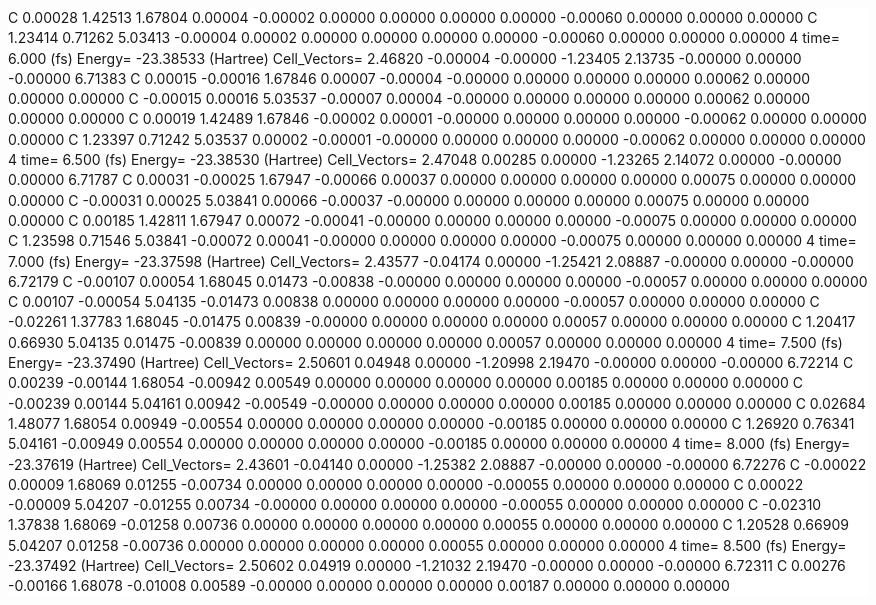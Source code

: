    C    0.00028  1.42513  1.67804   0.00004 -0.00002  0.00000  0.00000  0.00000  0.00000  -0.00060  0.00000  0.00000  0.00000
   C    1.23414  0.71262  5.03413  -0.00004  0.00002  0.00000  0.00000  0.00000  0.00000  -0.00060  0.00000  0.00000  0.00000
4 
   time=    6.000 (fs)  Energy= -23.38533 (Hartree) Cell_Vectors=  2.46820 -0.00004 -0.00000 -1.23405  2.13735 -0.00000  0.00000 -0.00000  6.71383 
   C    0.00015 -0.00016  1.67846   0.00007 -0.00004 -0.00000  0.00000  0.00000  0.00000   0.00062  0.00000  0.00000  0.00000
   C   -0.00015  0.00016  5.03537  -0.00007  0.00004 -0.00000  0.00000  0.00000  0.00000   0.00062  0.00000  0.00000  0.00000
   C    0.00019  1.42489  1.67846  -0.00002  0.00001 -0.00000  0.00000  0.00000  0.00000  -0.00062  0.00000  0.00000  0.00000
   C    1.23397  0.71242  5.03537   0.00002 -0.00001 -0.00000  0.00000  0.00000  0.00000  -0.00062  0.00000  0.00000  0.00000
4 
   time=    6.500 (fs)  Energy= -23.38530 (Hartree) Cell_Vectors=  2.47048  0.00285  0.00000 -1.23265  2.14072  0.00000 -0.00000  0.00000  6.71787 
   C    0.00031 -0.00025  1.67947  -0.00066  0.00037  0.00000  0.00000  0.00000  0.00000   0.00075  0.00000  0.00000  0.00000
   C   -0.00031  0.00025  5.03841   0.00066 -0.00037 -0.00000  0.00000  0.00000  0.00000   0.00075  0.00000  0.00000  0.00000
   C    0.00185  1.42811  1.67947   0.00072 -0.00041 -0.00000  0.00000  0.00000  0.00000  -0.00075  0.00000  0.00000  0.00000
   C    1.23598  0.71546  5.03841  -0.00072  0.00041 -0.00000  0.00000  0.00000  0.00000  -0.00075  0.00000  0.00000  0.00000
4 
   time=    7.000 (fs)  Energy= -23.37598 (Hartree) Cell_Vectors=  2.43577 -0.04174  0.00000 -1.25421  2.08887 -0.00000  0.00000 -0.00000  6.72179 
   C   -0.00107  0.00054  1.68045   0.01473 -0.00838 -0.00000  0.00000  0.00000  0.00000  -0.00057  0.00000  0.00000  0.00000
   C    0.00107 -0.00054  5.04135  -0.01473  0.00838  0.00000  0.00000  0.00000  0.00000  -0.00057  0.00000  0.00000  0.00000
   C   -0.02261  1.37783  1.68045  -0.01475  0.00839 -0.00000  0.00000  0.00000  0.00000   0.00057  0.00000  0.00000  0.00000
   C    1.20417  0.66930  5.04135   0.01475 -0.00839  0.00000  0.00000  0.00000  0.00000   0.00057  0.00000  0.00000  0.00000
4 
   time=    7.500 (fs)  Energy= -23.37490 (Hartree) Cell_Vectors=  2.50601  0.04948  0.00000 -1.20998  2.19470 -0.00000  0.00000 -0.00000  6.72214 
   C    0.00239 -0.00144  1.68054  -0.00942  0.00549  0.00000  0.00000  0.00000  0.00000   0.00185  0.00000  0.00000  0.00000
   C   -0.00239  0.00144  5.04161   0.00942 -0.00549 -0.00000  0.00000  0.00000  0.00000   0.00185  0.00000  0.00000  0.00000
   C    0.02684  1.48077  1.68054   0.00949 -0.00554  0.00000  0.00000  0.00000  0.00000  -0.00185  0.00000  0.00000  0.00000
   C    1.26920  0.76341  5.04161  -0.00949  0.00554  0.00000  0.00000  0.00000  0.00000  -0.00185  0.00000  0.00000  0.00000
4 
   time=    8.000 (fs)  Energy= -23.37619 (Hartree) Cell_Vectors=  2.43601 -0.04140  0.00000 -1.25382  2.08887 -0.00000  0.00000 -0.00000  6.72276 
   C   -0.00022  0.00009  1.68069   0.01255 -0.00734  0.00000  0.00000  0.00000  0.00000  -0.00055  0.00000  0.00000  0.00000
   C    0.00022 -0.00009  5.04207  -0.01255  0.00734 -0.00000  0.00000  0.00000  0.00000  -0.00055  0.00000  0.00000  0.00000
   C   -0.02310  1.37838  1.68069  -0.01258  0.00736  0.00000  0.00000  0.00000  0.00000   0.00055  0.00000  0.00000  0.00000
   C    1.20528  0.66909  5.04207   0.01258 -0.00736  0.00000  0.00000  0.00000  0.00000   0.00055  0.00000  0.00000  0.00000
4 
   time=    8.500 (fs)  Energy= -23.37492 (Hartree) Cell_Vectors=  2.50602  0.04919  0.00000 -1.21032  2.19470 -0.00000  0.00000 -0.00000  6.72311 
   C    0.00276 -0.00166  1.68078  -0.01008  0.00589 -0.00000  0.00000  0.00000  0.00000   0.00187  0.00000  0.00000  0.00000
